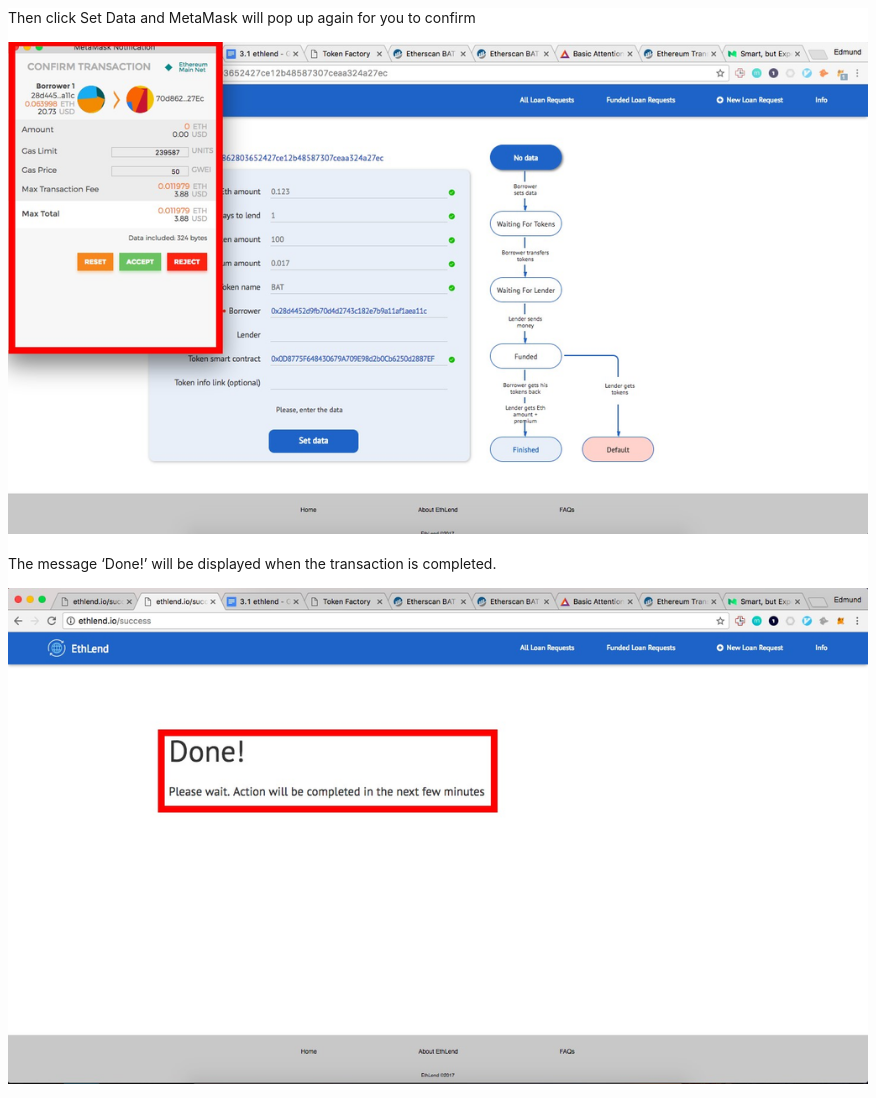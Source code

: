 <p>Then click Set Data and MetaMask will pop up again for you to confirm</p>

![Image](images/img15.jpeg)
 
<p>The message ‘Done!’ will be displayed when the transaction is completed.</p>

![Image](images/img16.jpeg)
